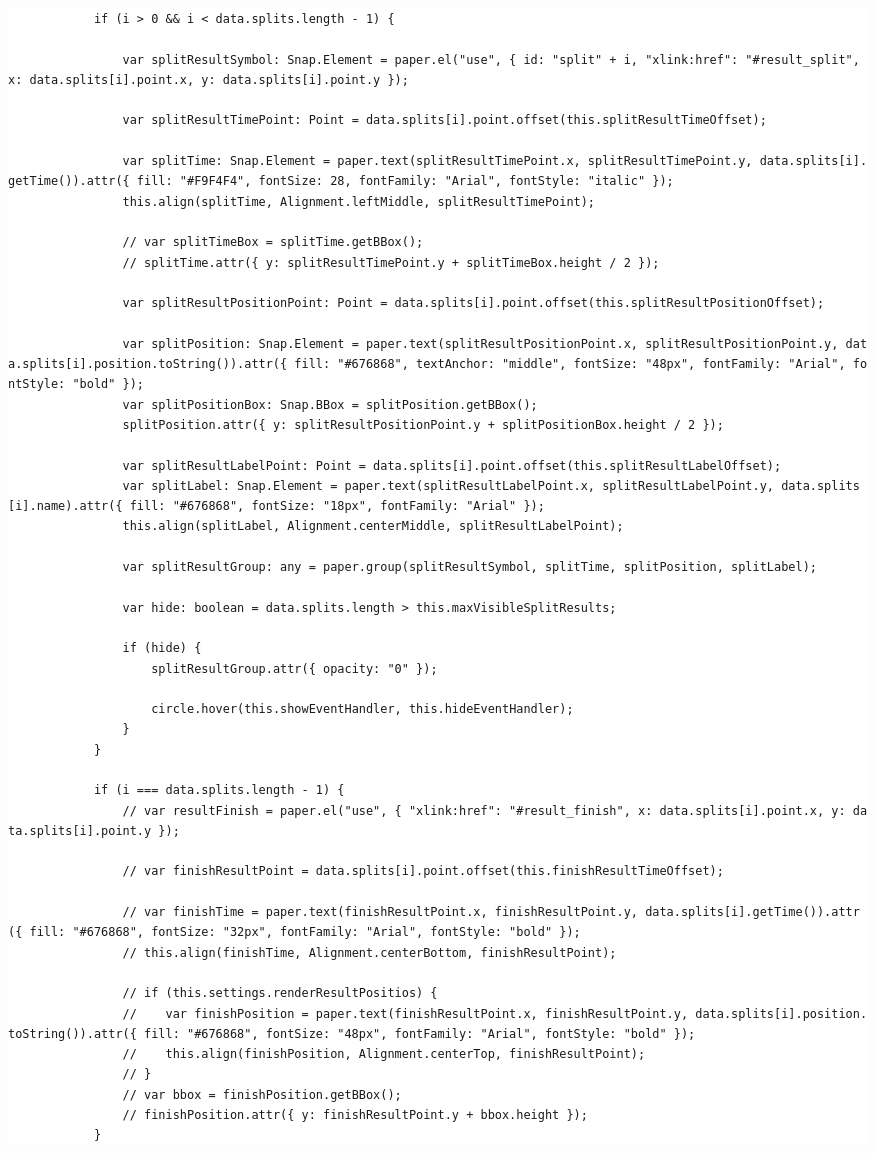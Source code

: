                 if (i > 0 && i < data.splits.length - 1) {

                    var splitResultSymbol: Snap.Element = paper.el("use", { id: "split" + i, "xlink:href": "#result_split", x: data.splits[i].point.x, y: data.splits[i].point.y });

                    var splitResultTimePoint: Point = data.splits[i].point.offset(this.splitResultTimeOffset);

                    var splitTime: Snap.Element = paper.text(splitResultTimePoint.x, splitResultTimePoint.y, data.splits[i].getTime()).attr({ fill: "#F9F4F4", fontSize: 28, fontFamily: "Arial", fontStyle: "italic" });
                    this.align(splitTime, Alignment.leftMiddle, splitResultTimePoint);

                    // var splitTimeBox = splitTime.getBBox();
                    // splitTime.attr({ y: splitResultTimePoint.y + splitTimeBox.height / 2 });

                    var splitResultPositionPoint: Point = data.splits[i].point.offset(this.splitResultPositionOffset);

                    var splitPosition: Snap.Element = paper.text(splitResultPositionPoint.x, splitResultPositionPoint.y, data.splits[i].position.toString()).attr({ fill: "#676868", textAnchor: "middle", fontSize: "48px", fontFamily: "Arial", fontStyle: "bold" });
                    var splitPositionBox: Snap.BBox = splitPosition.getBBox();
                    splitPosition.attr({ y: splitResultPositionPoint.y + splitPositionBox.height / 2 });

                    var splitResultLabelPoint: Point = data.splits[i].point.offset(this.splitResultLabelOffset);
                    var splitLabel: Snap.Element = paper.text(splitResultLabelPoint.x, splitResultLabelPoint.y, data.splits[i].name).attr({ fill: "#676868", fontSize: "18px", fontFamily: "Arial" });
                    this.align(splitLabel, Alignment.centerMiddle, splitResultLabelPoint);

                    var splitResultGroup: any = paper.group(splitResultSymbol, splitTime, splitPosition, splitLabel);

                    var hide: boolean = data.splits.length > this.maxVisibleSplitResults;

                    if (hide) {
                        splitResultGroup.attr({ opacity: "0" });

                        circle.hover(this.showEventHandler, this.hideEventHandler);
                    }
                }

                if (i === data.splits.length - 1) {
                    // var resultFinish = paper.el("use", { "xlink:href": "#result_finish", x: data.splits[i].point.x, y: data.splits[i].point.y });

                    // var finishResultPoint = data.splits[i].point.offset(this.finishResultTimeOffset);

                    // var finishTime = paper.text(finishResultPoint.x, finishResultPoint.y, data.splits[i].getTime()).attr({ fill: "#676868", fontSize: "32px", fontFamily: "Arial", fontStyle: "bold" });
                    // this.align(finishTime, Alignment.centerBottom, finishResultPoint);

                    // if (this.settings.renderResultPositios) {
                    //    var finishPosition = paper.text(finishResultPoint.x, finishResultPoint.y, data.splits[i].position.toString()).attr({ fill: "#676868", fontSize: "48px", fontFamily: "Arial", fontStyle: "bold" });
                    //    this.align(finishPosition, Alignment.centerTop, finishResultPoint);
                    // }
                    // var bbox = finishPosition.getBBox();
                    // finishPosition.attr({ y: finishResultPoint.y + bbox.height });
                }
